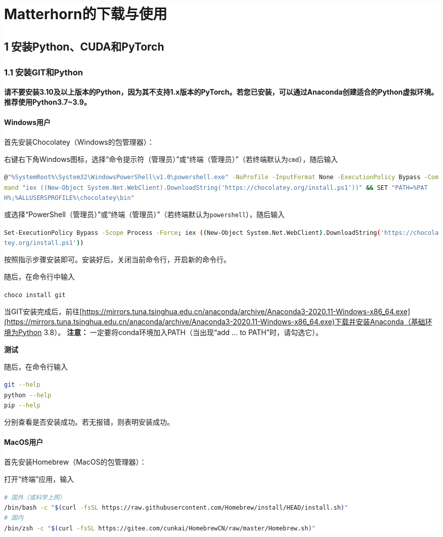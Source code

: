 # Matterhorn的下载与使用

## 1 安装Python、CUDA和PyTorch

### 1.1 安装GIT和Python

**请不要安装3.10及以上版本的Python，因为其不支持1.x版本的PyTorch。若您已安装，可以通过Anaconda创建适合的Python虚拟环境。推荐使用Python3.7~3.9。**

#### Windows用户

首先安装Chocolatey（Windows的包管理器）：

右键右下角Windows图标，选择“命令提示符（管理员）”或“终端（管理员）”（若终端默认为`cmd`），随后输入

```sh
@"%SystemRoot%\System32\WindowsPowerShell\v1.0\powershell.exe" -NoProfile -InputFormat None -ExecutionPolicy Bypass -Command "iex ((New-Object System.Net.WebClient).DownloadString('https://chocolatey.org/install.ps1'))" && SET "PATH=%PATH%;%ALLUSERSPROFILE%\chocolatey\bin"
```

或选择“PowerShell（管理员）”或“终端（管理员）”（若终端默认为`powershell`），随后输入

```sh
Set-ExecutionPolicy Bypass -Scope Process -Force; iex ((New-Object System.Net.WebClient).DownloadString('https://chocolatey.org/install.ps1'))
```

按照指示步骤安装即可。安装好后，关闭当前命令行，开启新的命令行。

随后，在命令行中输入

```sh
choco install git
```

当GIT安装完成后，前往[https://mirrors.tuna.tsinghua.edu.cn/anaconda/archive/Anaconda3-2020.11-Windows-x86_64.exe](https://mirrors.tuna.tsinghua.edu.cn/anaconda/archive/Anaconda3-2020.11-Windows-x86_64.exe)下载并安装Anaconda（基础环境为Python 3.8）。 **注意：** 一定要将conda环境加入PATH（当出现“add ... to PATH”时，请勾选它）。

**测试**

随后，在命令行输入

```sh
git --help
python --help
pip --help
```

分别查看是否安装成功。若无报错，则表明安装成功。

#### MacOS用户

首先安装Homebrew（MacOS的包管理器）：

打开“终端”应用，输入

```sh
# 国外（或科学上网）
/bin/bash -c "$(curl -fsSL https://raw.githubusercontent.com/Homebrew/install/HEAD/install.sh)"
# 国内
/bin/zsh -c "$(curl -fsSL https://gitee.com/cunkai/HomebrewCN/raw/master/Homebrew.sh)"
```
